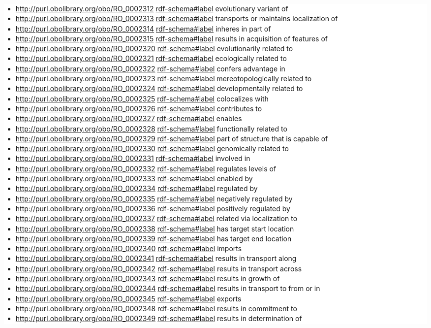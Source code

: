  * http://purl.obolibrary.org/obo/RO_0002312 [rdf-schema#label](../../el/rdf-schema#label.md) evolutionary variant of
 * http://purl.obolibrary.org/obo/RO_0002313 [rdf-schema#label](../../el/rdf-schema#label.md) transports or maintains localization of
 * http://purl.obolibrary.org/obo/RO_0002314 [rdf-schema#label](../../el/rdf-schema#label.md) inheres in part of
 * http://purl.obolibrary.org/obo/RO_0002315 [rdf-schema#label](../../el/rdf-schema#label.md) results in acquisition of features of
 * http://purl.obolibrary.org/obo/RO_0002320 [rdf-schema#label](../../el/rdf-schema#label.md) evolutionarily related to
 * http://purl.obolibrary.org/obo/RO_0002321 [rdf-schema#label](../../el/rdf-schema#label.md) ecologically related to
 * http://purl.obolibrary.org/obo/RO_0002322 [rdf-schema#label](../../el/rdf-schema#label.md) confers advantage in
 * http://purl.obolibrary.org/obo/RO_0002323 [rdf-schema#label](../../el/rdf-schema#label.md) mereotopologically related to
 * http://purl.obolibrary.org/obo/RO_0002324 [rdf-schema#label](../../el/rdf-schema#label.md) developmentally related to
 * http://purl.obolibrary.org/obo/RO_0002325 [rdf-schema#label](../../el/rdf-schema#label.md) colocalizes with
 * http://purl.obolibrary.org/obo/RO_0002326 [rdf-schema#label](../../el/rdf-schema#label.md) contributes to
 * http://purl.obolibrary.org/obo/RO_0002327 [rdf-schema#label](../../el/rdf-schema#label.md) enables
 * http://purl.obolibrary.org/obo/RO_0002328 [rdf-schema#label](../../el/rdf-schema#label.md) functionally related to
 * http://purl.obolibrary.org/obo/RO_0002329 [rdf-schema#label](../../el/rdf-schema#label.md) part of structure that is capable of
 * http://purl.obolibrary.org/obo/RO_0002330 [rdf-schema#label](../../el/rdf-schema#label.md) genomically related to
 * http://purl.obolibrary.org/obo/RO_0002331 [rdf-schema#label](../../el/rdf-schema#label.md) involved in
 * http://purl.obolibrary.org/obo/RO_0002332 [rdf-schema#label](../../el/rdf-schema#label.md) regulates levels of
 * http://purl.obolibrary.org/obo/RO_0002333 [rdf-schema#label](../../el/rdf-schema#label.md) enabled by
 * http://purl.obolibrary.org/obo/RO_0002334 [rdf-schema#label](../../el/rdf-schema#label.md) regulated by
 * http://purl.obolibrary.org/obo/RO_0002335 [rdf-schema#label](../../el/rdf-schema#label.md) negatively regulated by
 * http://purl.obolibrary.org/obo/RO_0002336 [rdf-schema#label](../../el/rdf-schema#label.md) positively regulated by
 * http://purl.obolibrary.org/obo/RO_0002337 [rdf-schema#label](../../el/rdf-schema#label.md) related via localization to
 * http://purl.obolibrary.org/obo/RO_0002338 [rdf-schema#label](../../el/rdf-schema#label.md) has target start location
 * http://purl.obolibrary.org/obo/RO_0002339 [rdf-schema#label](../../el/rdf-schema#label.md) has target end location
 * http://purl.obolibrary.org/obo/RO_0002340 [rdf-schema#label](../../el/rdf-schema#label.md) imports
 * http://purl.obolibrary.org/obo/RO_0002341 [rdf-schema#label](../../el/rdf-schema#label.md) results in transport along
 * http://purl.obolibrary.org/obo/RO_0002342 [rdf-schema#label](../../el/rdf-schema#label.md) results in transport across
 * http://purl.obolibrary.org/obo/RO_0002343 [rdf-schema#label](../../el/rdf-schema#label.md) results in growth of
 * http://purl.obolibrary.org/obo/RO_0002344 [rdf-schema#label](../../el/rdf-schema#label.md) results in transport to from or in
 * http://purl.obolibrary.org/obo/RO_0002345 [rdf-schema#label](../../el/rdf-schema#label.md) exports
 * http://purl.obolibrary.org/obo/RO_0002348 [rdf-schema#label](../../el/rdf-schema#label.md) results in commitment to
 * http://purl.obolibrary.org/obo/RO_0002349 [rdf-schema#label](../../el/rdf-schema#label.md) results in determination of